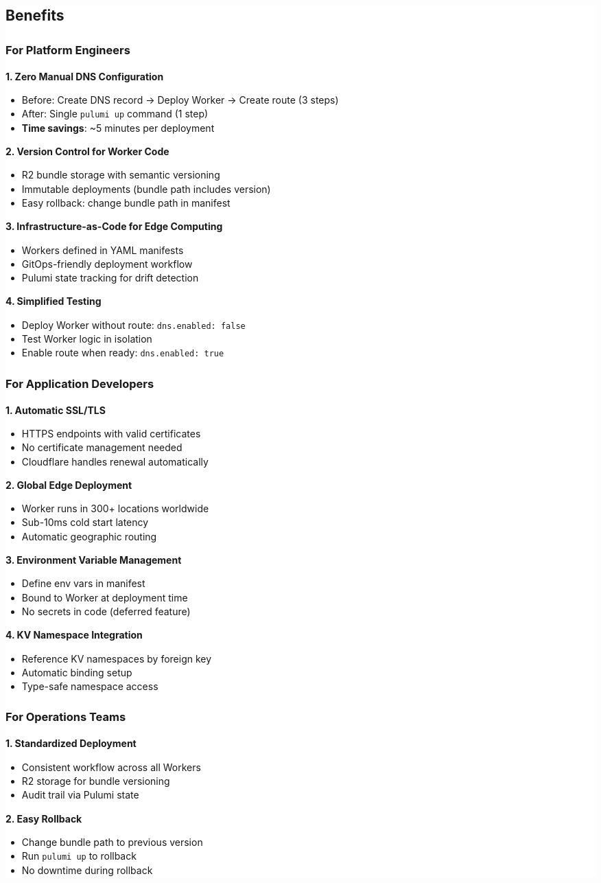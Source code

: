 ## Benefits

### For Platform Engineers

**1. Zero Manual DNS Configuration**
- Before: Create DNS record → Deploy Worker → Create route (3 steps)
- After: Single `pulumi up` command (1 step)
- **Time savings**: ~5 minutes per deployment

**2. Version Control for Worker Code**
- R2 bundle storage with semantic versioning
- Immutable deployments (bundle path includes version)
- Easy rollback: change bundle path in manifest

**3. Infrastructure-as-Code for Edge Computing**
- Workers defined in YAML manifests
- GitOps-friendly deployment workflow
- Pulumi state tracking for drift detection

**4. Simplified Testing**
- Deploy Worker without route: `dns.enabled: false`
- Test Worker logic in isolation
- Enable route when ready: `dns.enabled: true`

### For Application Developers

**1. Automatic SSL/TLS**
- HTTPS endpoints with valid certificates
- No certificate management needed
- Cloudflare handles renewal automatically

**2. Global Edge Deployment**
- Worker runs in 300+ locations worldwide
- Sub-10ms cold start latency
- Automatic geographic routing

**3. Environment Variable Management**
- Define env vars in manifest
- Bound to Worker at deployment time
- No secrets in code (deferred feature)

**4. KV Namespace Integration**
- Reference KV namespaces by foreign key
- Automatic binding setup
- Type-safe namespace access

### For Operations Teams

**1. Standardized Deployment**
- Consistent workflow across all Workers
- R2 storage for bundle versioning
- Audit trail via Pulumi state

**2. Easy Rollback**
- Change bundle path to previous version
- Run `pulumi up` to rollback
- No downtime during rollback
